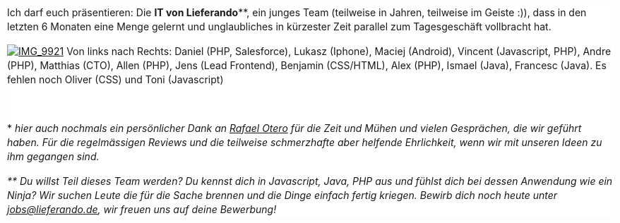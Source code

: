 Ich darf euch präsentieren: Die **IT von Lieferando****, ein junges Team (teilweise in Jahren, teilweise im Geiste :)), dass in den letzten 6 Monaten eine Menge gelernt und unglaubliches in kürzester Zeit parallel zum Tagesgeschäft vollbracht hat.

[<img class="   " alt="IMG_9921" src="http://www.artofcode.de/wp-content/uploads/2013/05/IMG_9921.jpg" width="810" height="540" />](http://www.artofcode.de/wp-content/uploads/2013/05/IMG_9921.jpg) Von links nach Rechts: Daniel (PHP, Salesforce), Lukasz (Iphone), Maciej (Android), Vincent (Javascript, PHP), Andre (PHP), Matthias (CTO), Allen (PHP), Jens (Lead Frontend), Benjamin (CSS/HTML), Alex (PHP), Ismael (Java), Francesc (Java). Es fehlen noch Oliver (CSS) und Toni (Javascript) 

&nbsp;

* _hier auch nochmals ein persönlicher Dank an <a href="https://www.xing.com/profile/Rafael_Otero" target="_blank">Rafael Otero</a> für die Zeit und Mühen und vielen Gesprächen, die wir geführt haben. Für die regelmässigen Reviews und die teilweise schmerzhafte aber helfende Ehrlichkeit, wenn wir mit unseren Ideen zu ihm gegangen sind._

_** Du willst Teil dieses Team werden? Du kennst dich in Javascript, Java, PHP aus und fühlst dich bei dessen Anwendung wie ein Ninja? Wir suchen Leute die für die Sache brennen und die Dinge einfach fertig kriegen. Bewirb dich noch heute unter jobs@lieferando.de, wir freuen uns auf deine Bewerbung!_